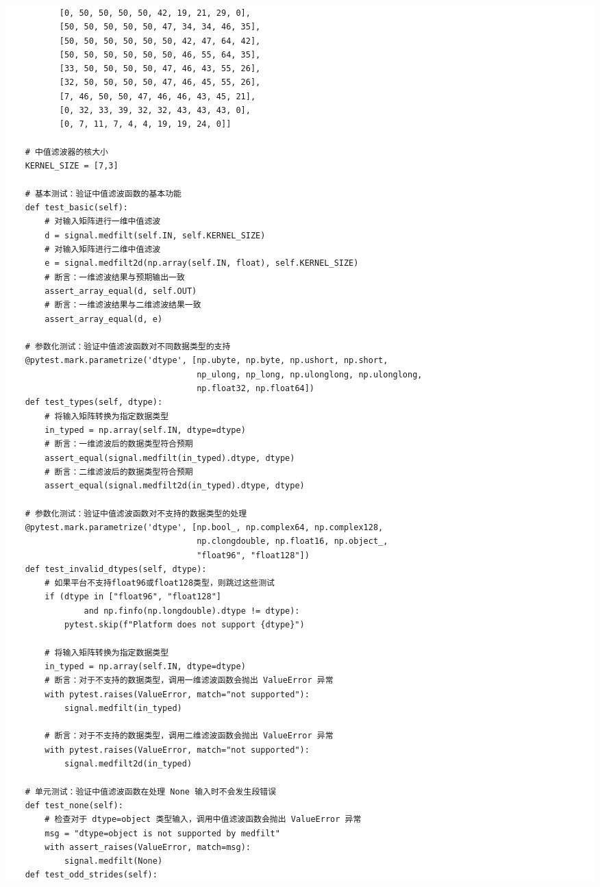 ```
           [0, 50, 50, 50, 50, 42, 19, 21, 29, 0],
           [50, 50, 50, 50, 50, 47, 34, 34, 46, 35],
           [50, 50, 50, 50, 50, 50, 42, 47, 64, 42],
           [50, 50, 50, 50, 50, 50, 46, 55, 64, 35],
           [33, 50, 50, 50, 50, 47, 46, 43, 55, 26],
           [32, 50, 50, 50, 50, 47, 46, 45, 55, 26],
           [7, 46, 50, 50, 47, 46, 46, 43, 45, 21],
           [0, 32, 33, 39, 32, 32, 43, 43, 43, 0],
           [0, 7, 11, 7, 4, 4, 19, 19, 24, 0]]

    # 中值滤波器的核大小
    KERNEL_SIZE = [7,3]

    # 基本测试：验证中值滤波函数的基本功能
    def test_basic(self):
        # 对输入矩阵进行一维中值滤波
        d = signal.medfilt(self.IN, self.KERNEL_SIZE)
        # 对输入矩阵进行二维中值滤波
        e = signal.medfilt2d(np.array(self.IN, float), self.KERNEL_SIZE)
        # 断言：一维滤波结果与预期输出一致
        assert_array_equal(d, self.OUT)
        # 断言：一维滤波结果与二维滤波结果一致
        assert_array_equal(d, e)

    # 参数化测试：验证中值滤波函数对不同数据类型的支持
    @pytest.mark.parametrize('dtype', [np.ubyte, np.byte, np.ushort, np.short,
                                       np_ulong, np_long, np.ulonglong, np.ulonglong,
                                       np.float32, np.float64])
    def test_types(self, dtype):
        # 将输入矩阵转换为指定数据类型
        in_typed = np.array(self.IN, dtype=dtype)
        # 断言：一维滤波后的数据类型符合预期
        assert_equal(signal.medfilt(in_typed).dtype, dtype)
        # 断言：二维滤波后的数据类型符合预期
        assert_equal(signal.medfilt2d(in_typed).dtype, dtype)

    # 参数化测试：验证中值滤波函数对不支持的数据类型的处理
    @pytest.mark.parametrize('dtype', [np.bool_, np.complex64, np.complex128,
                                       np.clongdouble, np.float16, np.object_,
                                       "float96", "float128"])
    def test_invalid_dtypes(self, dtype):
        # 如果平台不支持float96或float128类型，则跳过这些测试
        if (dtype in ["float96", "float128"]
                and np.finfo(np.longdouble).dtype != dtype):
            pytest.skip(f"Platform does not support {dtype}")
        
        # 将输入矩阵转换为指定数据类型
        in_typed = np.array(self.IN, dtype=dtype)
        # 断言：对于不支持的数据类型，调用一维滤波函数会抛出 ValueError 异常
        with pytest.raises(ValueError, match="not supported"):
            signal.medfilt(in_typed)

        # 断言：对于不支持的数据类型，调用二维滤波函数会抛出 ValueError 异常
        with pytest.raises(ValueError, match="not supported"):
            signal.medfilt2d(in_typed)

    # 单元测试：验证中值滤波函数在处理 None 输入时不会发生段错误
    def test_none(self):
        # 检查对于 dtype=object 类型输入，调用中值滤波函数会抛出 ValueError 异常
        msg = "dtype=object is not supported by medfilt"
        with assert_raises(ValueError, match=msg):
            signal.medfilt(None)
    def test_odd_strides(self):
```